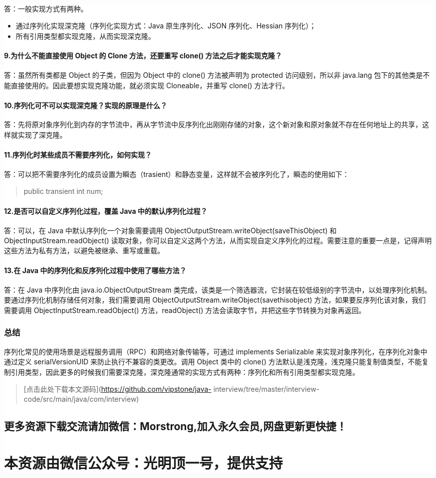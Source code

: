 答：一般实现方式有两种。

  * 通过序列化实现深克隆（序列化实现方式：Java 原生序列化、JSON 序列化、Hessian 序列化）；
  * 所有引用类型都实现克隆，从而实现深克隆。

#### 9.为什么不能直接使用 Object 的 Clone 方法，还要重写 clone() 方法之后才能实现克隆？

答：虽然所有类都是 Object 的子类，但因为 Object 中的 clone() 方法被声明为 protected 访问级别，所以非 java.lang
包下的其他类是不能直接使用的。因此要想实现克隆功能，就必须实现 Cloneable，并重写 clone() 方法才行。

#### 10.序列化可不可以实现深克隆？实现的原理是什么？

答：先将原对象序列化到内存的字节流中，再从字节流中反序列化出刚刚存储的对象，这个新对象和原对象就不存在任何地址上的共享，这样就实现了深克隆。

#### 11.序列化时某些成员不需要序列化，如何实现？

答：可以把不需要序列化的成员设置为瞬态（trasient）和静态变量，这样就不会被序列化了，瞬态的使用如下：

> public transient int num;

#### 12.是否可以自定义序列化过程，覆盖 Java 中的默认序列化过程？

答：可以，在 Java 中默认序列化一个对象需要调用 ObjectOutputStream.writeObject(saveThisObject) 和
ObjectInputStream.readObject()
读取对象，你可以自定义这两个方法，从而实现自定义序列化的过程。需要注意的重要一点是，记得声明这些方法为私有方法，以避免被继承、重写或重载。

#### 13.在 Java 中的序列化和反序列化过程中使用了哪些方法？

答：在 Java 中序列化由 java.io.ObjectOutputStream
类完成，该类是一个筛选器流，它封装在较低级别的字节流中，以处理序列化机制。要通过序列化机制存储任何对象，我们需要调用
ObjectOutputStream.writeObject(savethisobject) 方法，如果要反序列化该对象，我们需要调用
ObjectInputStream.readObject() 方法，readObject() 方法会读取字节，并把这些字节转换为对象再返回。

### 总结

序列化常见的使用场景是远程服务调用（RPC）和网络对象传输等，可通过 implements Serializable
来实现对象序列化，在序列化对象中通过定义 serialVersionUID 来防止执行不兼容的类更改。调用 Object 类中的 clone()
方法默认是浅克隆，浅克隆只能复制值类型，不能复制引用类型，因此更多的时候我们需要深克隆，深克隆通常的实现方式有两种：序列化和所有引用类型都实现克隆。

> [点击此处下载本文源码](https://github.com/vipstone/java-
interview/tree/master/interview-code/src/main/java/com/interview)


## 更多资源下载交流请加微信：Morstrong,加入永久会员,网盘更新更快捷！
# 本资源由微信公众号：光明顶一号，提供支持